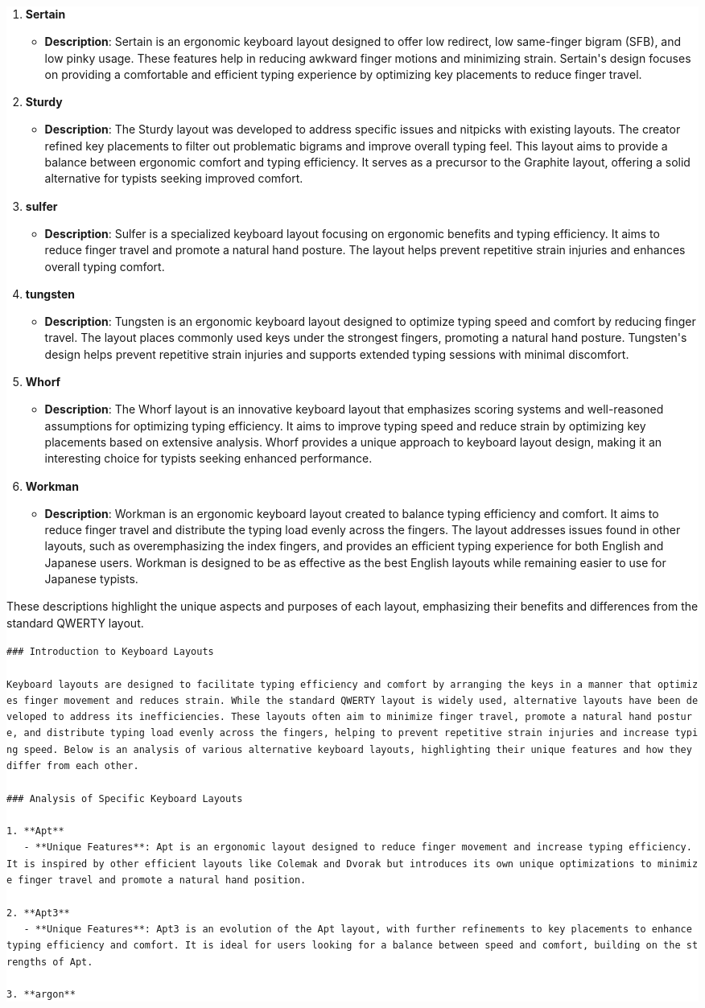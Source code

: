 1. **Sertain**
    - **Description**: Sertain is an ergonomic keyboard layout designed to offer low redirect, low same-finger bigram (SFB), and low pinky usage. These features help in reducing awkward finger motions and minimizing strain. Sertain's design focuses on providing a comfortable and efficient typing experience by optimizing key placements to reduce finger travel.

2. **Sturdy**
    - **Description**: The Sturdy layout was developed to address specific issues and nitpicks with existing layouts. The creator refined key placements to filter out problematic bigrams and improve overall typing feel. This layout aims to provide a balance between ergonomic comfort and typing efficiency. It serves as a precursor to the Graphite layout, offering a solid alternative for typists seeking improved comfort.

3. **sulfer**
    - **Description**: Sulfer is a specialized keyboard layout focusing on ergonomic benefits and typing efficiency. It aims to reduce finger travel and promote a natural hand posture. The layout helps prevent repetitive strain injuries and enhances overall typing comfort.

4. **tungsten**
    - **Description**: Tungsten is an ergonomic keyboard layout designed to optimize typing speed and comfort by reducing finger travel. The layout places commonly used keys under the strongest fingers, promoting a natural hand posture. Tungsten's design helps prevent repetitive strain injuries and supports extended typing sessions with minimal discomfort.

5. **Whorf**
    - **Description**: The Whorf layout is an innovative keyboard layout that emphasizes scoring systems and well-reasoned assumptions for optimizing typing efficiency. It aims to improve typing speed and reduce strain by optimizing key placements based on extensive analysis. Whorf provides a unique approach to keyboard layout design, making it an interesting choice for typists seeking enhanced performance.

6. **Workman**
    - **Description**: Workman is an ergonomic keyboard layout created to balance typing efficiency and comfort. It aims to reduce finger travel and distribute the typing load evenly across the fingers. The layout addresses issues found in other layouts, such as overemphasizing the index fingers, and provides an efficient typing experience for both English and Japanese users. Workman is designed to be as effective as the best English layouts while remaining easier to use for Japanese typists.

These descriptions highlight the unique aspects and purposes of each layout, emphasizing their benefits and differences from the standard QWERTY layout.




```Final analyse:
### Introduction to Keyboard Layouts

Keyboard layouts are designed to facilitate typing efficiency and comfort by arranging the keys in a manner that optimizes finger movement and reduces strain. While the standard QWERTY layout is widely used, alternative layouts have been developed to address its inefficiencies. These layouts often aim to minimize finger travel, promote a natural hand posture, and distribute typing load evenly across the fingers, helping to prevent repetitive strain injuries and increase typing speed. Below is an analysis of various alternative keyboard layouts, highlighting their unique features and how they differ from each other.

### Analysis of Specific Keyboard Layouts

1. **Apt**
   - **Unique Features**: Apt is an ergonomic layout designed to reduce finger movement and increase typing efficiency. It is inspired by other efficient layouts like Colemak and Dvorak but introduces its own unique optimizations to minimize finger travel and promote a natural hand position.

2. **Apt3**
   - **Unique Features**: Apt3 is an evolution of the Apt layout, with further refinements to key placements to enhance typing efficiency and comfort. It is ideal for users looking for a balance between speed and comfort, building on the strengths of Apt.

3. **argon**
```
